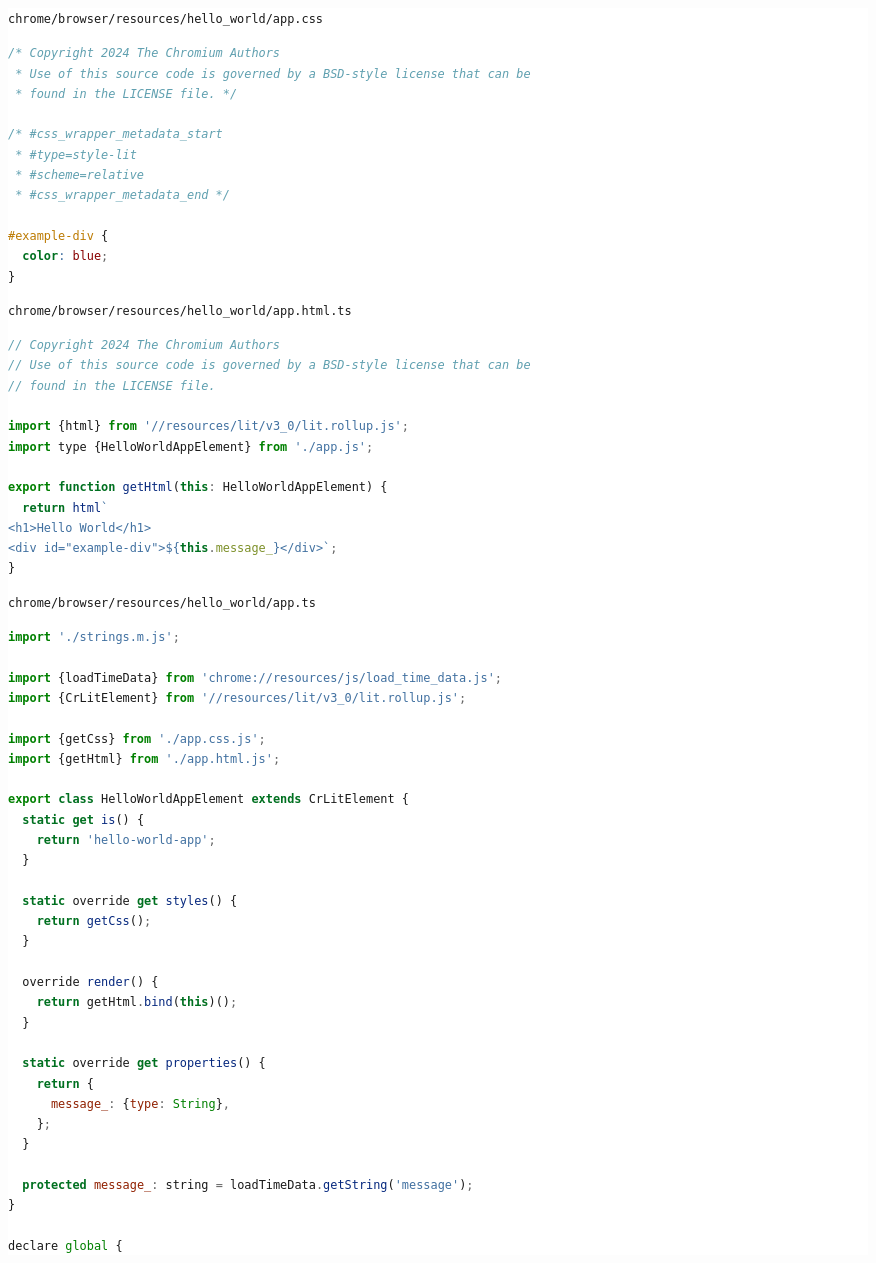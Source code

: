 `chrome/browser/resources/hello_world/app.css`
```css
/* Copyright 2024 The Chromium Authors
 * Use of this source code is governed by a BSD-style license that can be
 * found in the LICENSE file. */

/* #css_wrapper_metadata_start
 * #type=style-lit
 * #scheme=relative
 * #css_wrapper_metadata_end */

#example-div {
  color: blue;
}
```

`chrome/browser/resources/hello_world/app.html.ts`
```js
// Copyright 2024 The Chromium Authors
// Use of this source code is governed by a BSD-style license that can be
// found in the LICENSE file.

import {html} from '//resources/lit/v3_0/lit.rollup.js';
import type {HelloWorldAppElement} from './app.js';

export function getHtml(this: HelloWorldAppElement) {
  return html`
<h1>Hello World</h1>
<div id="example-div">${this.message_}</div>`;
}
```

`chrome/browser/resources/hello_world/app.ts`
```js
import './strings.m.js';

import {loadTimeData} from 'chrome://resources/js/load_time_data.js';
import {CrLitElement} from '//resources/lit/v3_0/lit.rollup.js';

import {getCss} from './app.css.js';
import {getHtml} from './app.html.js';

export class HelloWorldAppElement extends CrLitElement {
  static get is() {
    return 'hello-world-app';
  }

  static override get styles() {
    return getCss();
  }

  override render() {
    return getHtml.bind(this)();
  }

  static override get properties() {
    return {
      message_: {type: String},
    };
  }

  protected message_: string = loadTimeData.getString('message');
}

declare global {
```